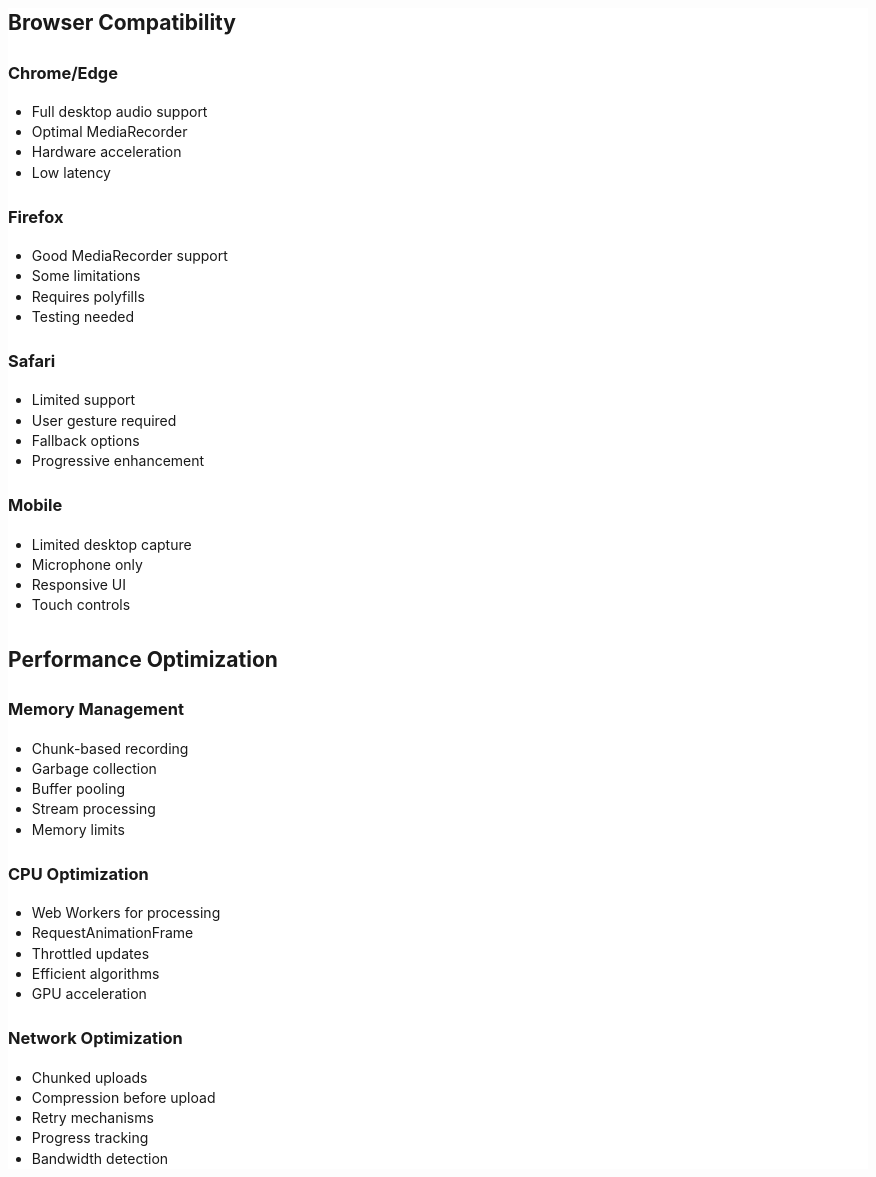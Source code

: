 ## Browser Compatibility

### Chrome/Edge
- Full desktop audio support
- Optimal MediaRecorder
- Hardware acceleration
- Low latency

### Firefox
- Good MediaRecorder support
- Some limitations
- Requires polyfills
- Testing needed

### Safari
- Limited support
- User gesture required
- Fallback options
- Progressive enhancement

### Mobile
- Limited desktop capture
- Microphone only
- Responsive UI
- Touch controls

## Performance Optimization

### Memory Management
- Chunk-based recording
- Garbage collection
- Buffer pooling
- Stream processing
- Memory limits

### CPU Optimization
- Web Workers for processing
- RequestAnimationFrame
- Throttled updates
- Efficient algorithms
- GPU acceleration

### Network Optimization
- Chunked uploads
- Compression before upload
- Retry mechanisms
- Progress tracking
- Bandwidth detection
